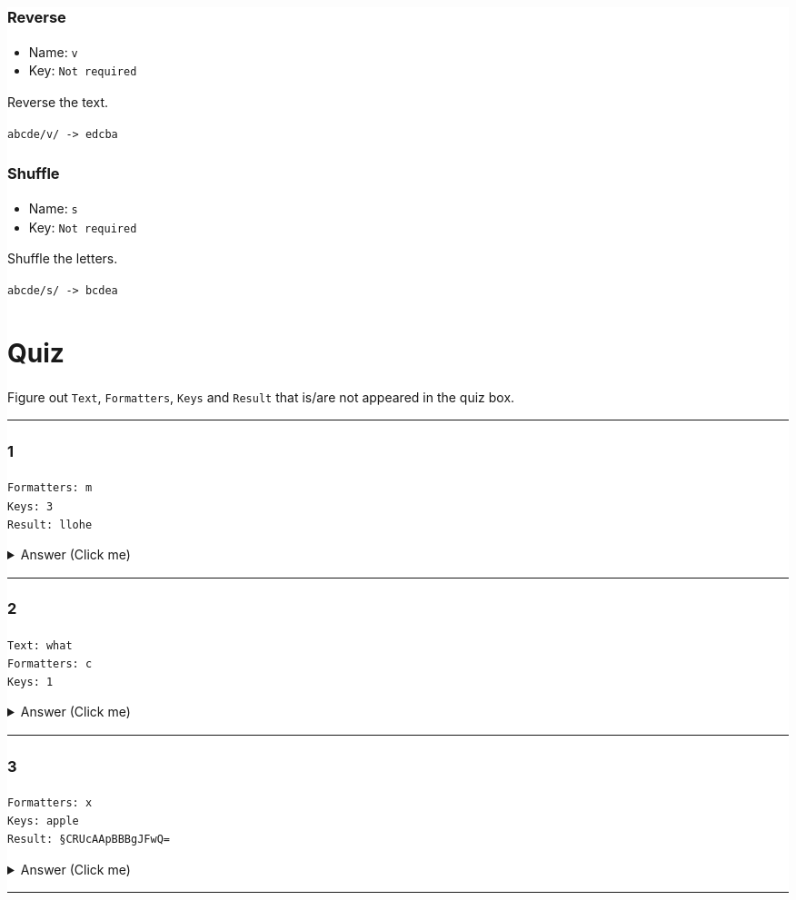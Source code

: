 

### Reverse
- Name: `v`
- Key: `Not required`

Reverse the text.
```
abcde/v/ -> edcba
```



### Shuffle
- Name: `s`
- Key: `Not required`

Shuffle the letters.
```
abcde/s/ -> bcdea
```



# Quiz
Figure out `Text`, `Formatters`, `Keys` and `Result` that is/are not appeared in the quiz box.

---

### 1
```
Formatters: m
Keys: 3
Result: llohe
```
<details><summary>Answer (Click me)</summary></details>

---

### 2
```
Text: what
Formatters: c
Keys: 1
```
<details><summary>Answer (Click me)</summary></details>

---

### 3
```
Formatters: x
Keys: apple
Result: §CRUcAApBBBgJFwQ=
```
<details><summary>Answer (Click me)</summary></details>

---